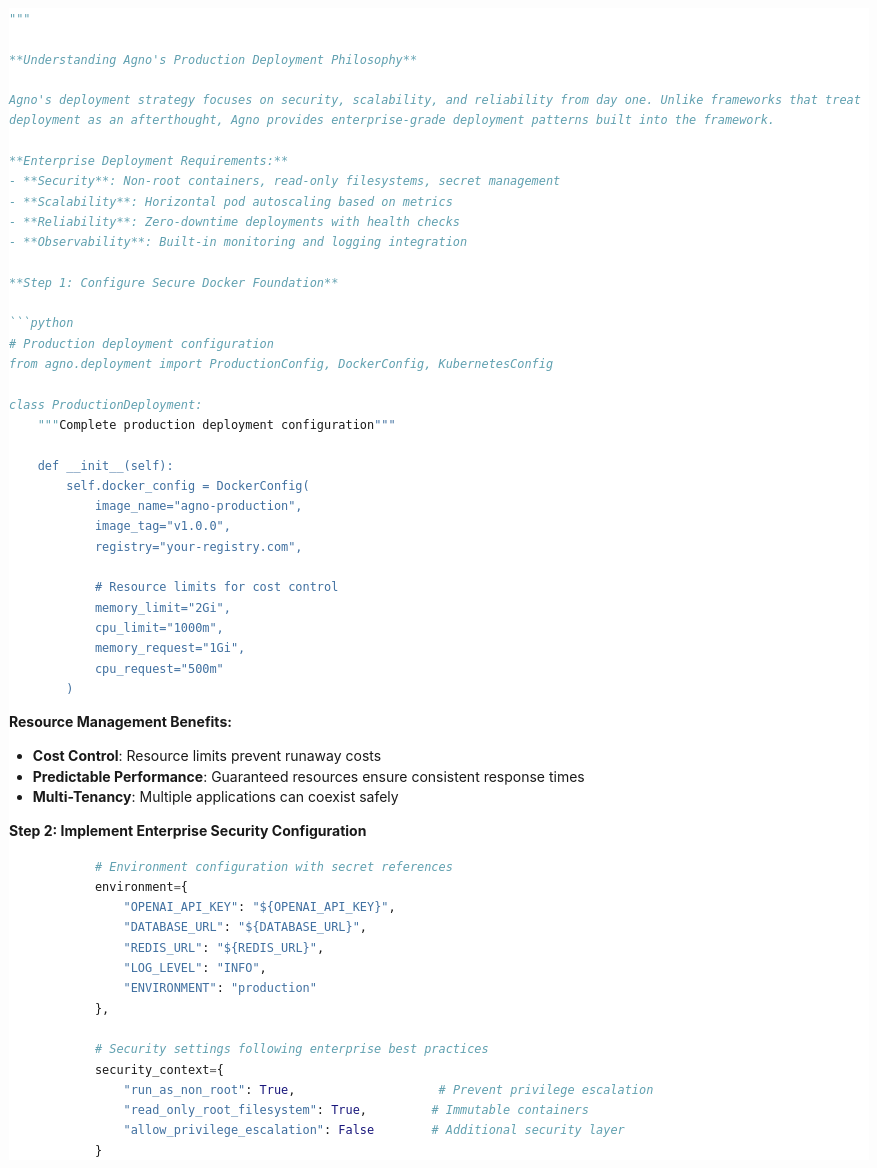 ```python
"""

**Understanding Agno's Production Deployment Philosophy**

Agno's deployment strategy focuses on security, scalability, and reliability from day one. Unlike frameworks that treat deployment as an afterthought, Agno provides enterprise-grade deployment patterns built into the framework.

**Enterprise Deployment Requirements:**
- **Security**: Non-root containers, read-only filesystems, secret management
- **Scalability**: Horizontal pod autoscaling based on metrics
- **Reliability**: Zero-downtime deployments with health checks
- **Observability**: Built-in monitoring and logging integration

**Step 1: Configure Secure Docker Foundation**

```python
# Production deployment configuration
from agno.deployment import ProductionConfig, DockerConfig, KubernetesConfig

class ProductionDeployment:
    """Complete production deployment configuration"""
    
    def __init__(self):
        self.docker_config = DockerConfig(
            image_name="agno-production",
            image_tag="v1.0.0",
            registry="your-registry.com",
            
            # Resource limits for cost control
            memory_limit="2Gi",
            cpu_limit="1000m",
            memory_request="1Gi", 
            cpu_request="500m"
        )
```

**Resource Management Benefits:**
- **Cost Control**: Resource limits prevent runaway costs
- **Predictable Performance**: Guaranteed resources ensure consistent response times
- **Multi-Tenancy**: Multiple applications can coexist safely

**Step 2: Implement Enterprise Security Configuration**

```python
            # Environment configuration with secret references
            environment={
                "OPENAI_API_KEY": "${OPENAI_API_KEY}",
                "DATABASE_URL": "${DATABASE_URL}",
                "REDIS_URL": "${REDIS_URL}",
                "LOG_LEVEL": "INFO",
                "ENVIRONMENT": "production"
            },
            
            # Security settings following enterprise best practices
            security_context={
                "run_as_non_root": True,                    # Prevent privilege escalation
                "read_only_root_filesystem": True,         # Immutable containers
                "allow_privilege_escalation": False        # Additional security layer
            }
```
